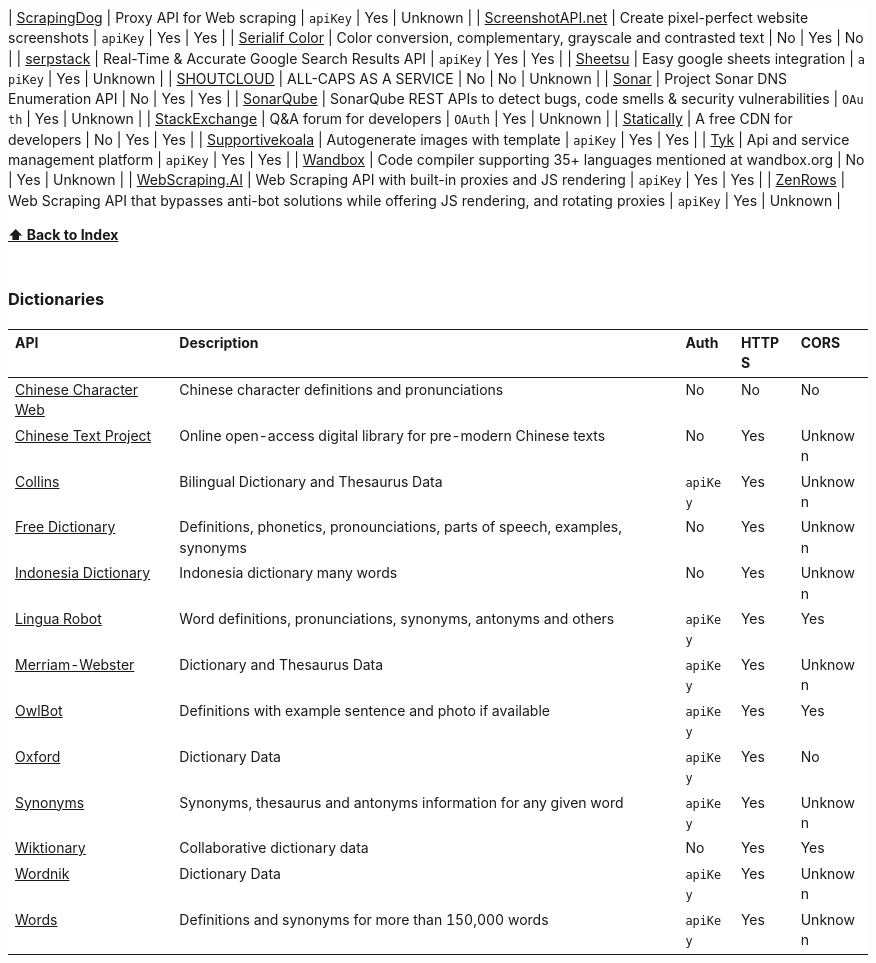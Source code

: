 | [ScrapingDog](https://www.scrapingdog.com/) | Proxy API for Web scraping | `apiKey` | Yes | Unknown |
| [ScreenshotAPI.net](https://screenshotapi.net/) | Create pixel-perfect website screenshots | `apiKey` | Yes | Yes |
| [Serialif Color](https://color.serialif.com/) | Color conversion, complementary, grayscale and contrasted text | No | Yes | No |
| [serpstack](https://serpstack.com/) | Real-Time & Accurate Google Search Results API | `apiKey` | Yes | Yes |
| [Sheetsu](https://sheetsu.com/) | Easy google sheets integration | `apiKey` | Yes | Unknown |
| [SHOUTCLOUD](http://shoutcloud.io/) | ALL-CAPS AS A SERVICE | No | No | Unknown |
| [Sonar](https://github.com/Cgboal/SonarSearch) | Project Sonar DNS Enumeration API | No | Yes | Yes |
| [SonarQube](https://sonarcloud.io/web_api) | SonarQube REST APIs to detect bugs, code smells & security vulnerabilities | `OAuth` | Yes | Unknown |
| [StackExchange](https://api.stackexchange.com/) | Q&A forum for developers | `OAuth` | Yes | Unknown |
| [Statically](https://statically.io/) | A free CDN for developers | No | Yes | Yes |
| [Supportivekoala](https://developers.supportivekoala.com/) | Autogenerate images with template | `apiKey` | Yes | Yes |
| [Tyk](https://tyk.io/open-source/) | Api and service management platform | `apiKey` | Yes | Yes |
| [Wandbox](https://github.com/melpon/wandbox/blob/master/kennel2/API.rst) | Code compiler supporting 35+ languages mentioned at wandbox.org | No | Yes | Unknown |
| [WebScraping.AI](https://webscraping.ai/) | Web Scraping API with built-in proxies and JS rendering | `apiKey` | Yes | Yes |
| [ZenRows](https://www.zenrows.com/) | Web Scraping API that bypasses anti-bot solutions while offering JS rendering, and rotating proxies | `apiKey` | Yes | Unknown |


**[⬆ Back to Index](#index)**
<br >
<br >
### Dictionaries
API | Description | Auth | HTTPS | CORS |
|:---|:---|:---|:---|:---|
| [Chinese Character Web](http://ccdb.hemiola.com/) | Chinese character definitions and pronunciations | No | No | No |
| [Chinese Text Project](https://ctext.org/tools/api) | Online open-access digital library for pre-modern Chinese texts | No | Yes | Unknown |
| [Collins](https://api.collinsdictionary.com/api/v1/documentation/html/) | Bilingual Dictionary and Thesaurus Data | `apiKey` | Yes | Unknown |
| [Free Dictionary](https://dictionaryapi.dev/) | Definitions, phonetics, pronounciations, parts of speech, examples, synonyms | No | Yes | Unknown |
| [Indonesia Dictionary](https://new-kbbi-api.herokuapp.com/) | Indonesia dictionary many words | No | Yes | Unknown |
| [Lingua Robot](https://www.linguarobot.io) | Word definitions, pronunciations, synonyms, antonyms and others | `apiKey` | Yes | Yes |
| [Merriam-Webster](https://dictionaryapi.com/) | Dictionary and Thesaurus Data | `apiKey` | Yes | Unknown |
| [OwlBot](https://owlbot.info/) | Definitions with example sentence and photo if available | `apiKey` | Yes | Yes |
| [Oxford](https://developer.oxforddictionaries.com/) | Dictionary Data | `apiKey` | Yes | No |
| [Synonyms](https://www.synonyms.com/synonyms_api.php) | Synonyms, thesaurus and antonyms information for any given word | `apiKey` | Yes | Unknown |
| [Wiktionary](https://en.wiktionary.org/w/api.php) | Collaborative dictionary data | No | Yes | Yes |
| [Wordnik](https://developer.wordnik.com) | Dictionary Data | `apiKey` | Yes | Unknown |
| [Words](https://www.wordsapi.com/docs/) | Definitions and synonyms for more than 150,000 words | `apiKey` | Yes | Unknown |
